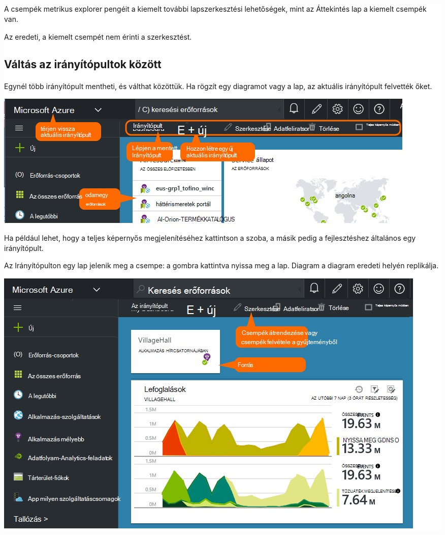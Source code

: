 A csempék metrikus explorer pengéit a kiemelt további lapszerkesztési lehetőségek, mint az Áttekintés lap a kiemelt csempék van.

Az eredeti, a kiemelt csempét nem érinti a szerkesztést.


## <a name="switch-between-dashboards"></a>Váltás az irányítópultok között

Egynél több irányítópult mentheti, és válthat közöttük. Ha rögzít egy diagramot vagy a lap, az aktuális irányítópult felvették őket.

![Irányítópultok közötti váltáshoz kattintson az irányítópult, és válassza ki a mentett irányítópultok. Létrehozása és mentse az új irányítópult, kattintson az új gombra. Átrendezéséhez kattintson a Szerkesztés gombra.](./media/app-insights-dashboards/32.png)

Ha például lehet, hogy a teljes képernyős megjelenítéséhez kattintson a szoba, a másik pedig a fejlesztéshez általános egy irányítópult.


Az Irányítópulton egy lap jelenik meg a csempe: a gombra kattintva nyissa meg a lap. Diagram a diagram eredeti helyén replikálja.

![Kattintson a csempére kattintva nyissa meg az azt jelenti, hogy a lap](./media/app-insights-dashboards/35.png)

